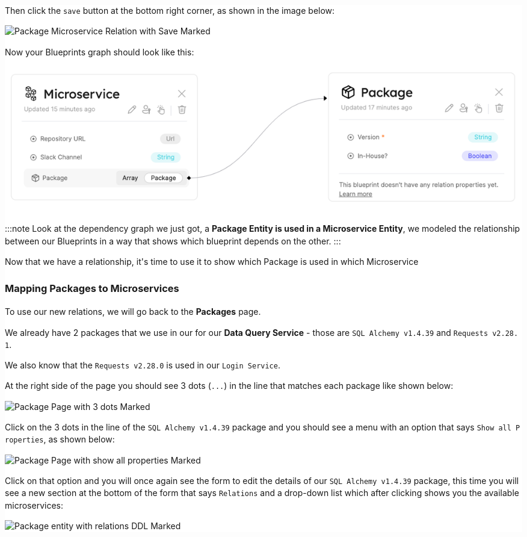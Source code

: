 Then click the `save` button at the bottom right corner, as shown in the image below:

![Package Microservice Relation with Save Marked](../../static/img/welcome/quickstart/packageMicroserviceRelationWithSaveMarked.png)

Now your Blueprints graph should look like this:

![Blueprints Graph With Package Microservice Relation](../../static/img/welcome/quickstart/blueprintsGraphWithPackageMicroserviceRelation.png)

:::note
Look at the dependency graph we just got, a **Package Entity is used in a Microservice Entity**, we modeled the relationship between our Blueprints in a way that shows which blueprint depends on the other.
:::

Now that we have a relationship, it's time to use it to show which Package is used in which Microservice

### Mapping Packages to Microservices

To use our new relations, we will go back to the **Packages** page.

We already have 2 packages that we use in our for our **Data Query Service** - those are `SQL Alchemy v1.4.39` and `Requests v2.28.1`.

We also know that the `Requests v2.28.0` is used in our `Login Service`.

At the right side of the page you should see 3 dots (`...`) in the line that matches each package like shown below:

![Package Page with 3 dots Marked](../../static/img/welcome/quickstart/packagesPageWith3DotsMarked.png)

Click on the 3 dots in the line of the `SQL Alchemy v1.4.39` package and you should see a menu with an option that says `Show all Properties`, as shown below:

![Package Page with show all properties Marked](../../static/img/welcome/quickstart/packagesPageWithShowAllPropertiesMarked.png)

Click on that option and you will once again see the form to edit the details of our `SQL Alchemy v1.4.39` package, this time you will see a new section at the bottom of the form that says `Relations` and a drop-down list which after clicking shows you the available microservices:

![Package entity with relations DDL Marked](../../static/img/welcome/quickstart/packageEntityWithRelationsDDLMarked.png)
